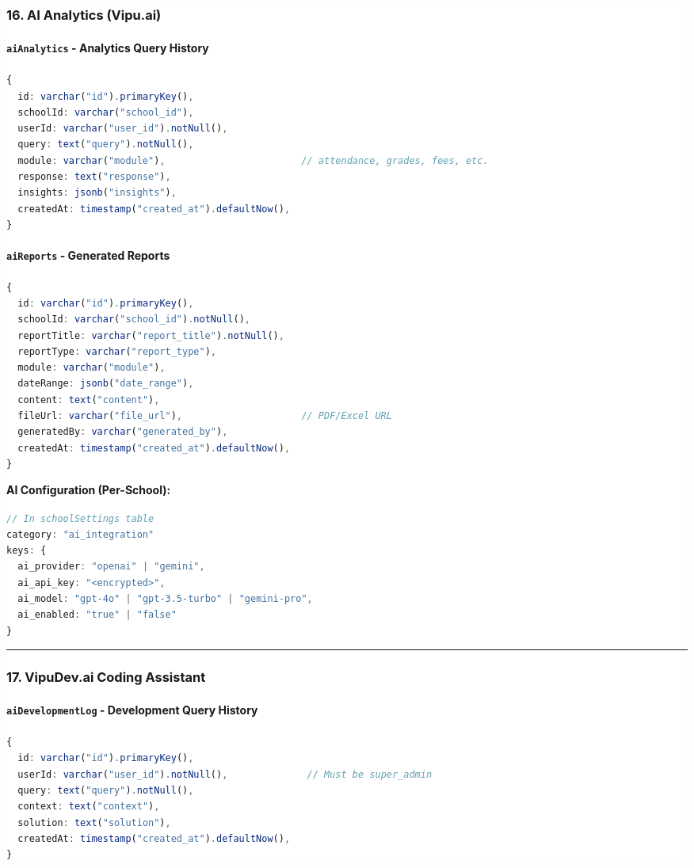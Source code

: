 ### 16. AI Analytics (Vipu.ai)

#### `aiAnalytics` - Analytics Query History
```typescript
{
  id: varchar("id").primaryKey(),
  schoolId: varchar("school_id"),
  userId: varchar("user_id").notNull(),
  query: text("query").notNull(),
  module: varchar("module"),                        // attendance, grades, fees, etc.
  response: text("response"),
  insights: jsonb("insights"),
  createdAt: timestamp("created_at").defaultNow(),
}
```

#### `aiReports` - Generated Reports
```typescript
{
  id: varchar("id").primaryKey(),
  schoolId: varchar("school_id").notNull(),
  reportTitle: varchar("report_title").notNull(),
  reportType: varchar("report_type"),
  module: varchar("module"),
  dateRange: jsonb("date_range"),
  content: text("content"),
  fileUrl: varchar("file_url"),                     // PDF/Excel URL
  generatedBy: varchar("generated_by"),
  createdAt: timestamp("created_at").defaultNow(),
}
```

**AI Configuration (Per-School):**
```typescript
// In schoolSettings table
category: "ai_integration"
keys: {
  ai_provider: "openai" | "gemini",
  ai_api_key: "<encrypted>",
  ai_model: "gpt-4o" | "gpt-3.5-turbo" | "gemini-pro",
  ai_enabled: "true" | "false"
}
```

---

### 17. VipuDev.ai Coding Assistant

#### `aiDevelopmentLog` - Development Query History
```typescript
{
  id: varchar("id").primaryKey(),
  userId: varchar("user_id").notNull(),              // Must be super_admin
  query: text("query").notNull(),
  context: text("context"),
  solution: text("solution"),
  createdAt: timestamp("created_at").defaultNow(),
}
```

